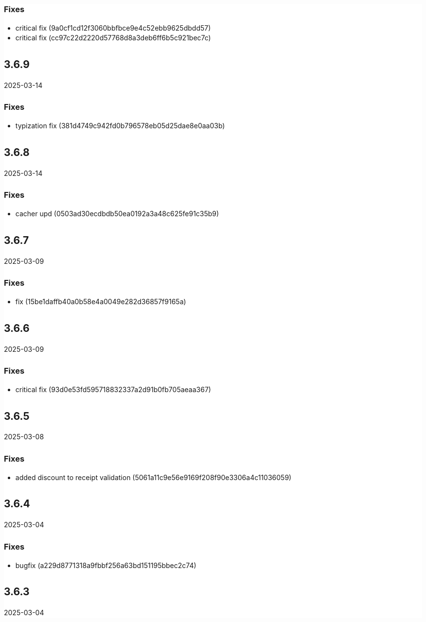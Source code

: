 ### Fixes

- critical fix (9a0cf1cd12f3060bbfbce9e4c52ebb9625dbdd57)
- critical fix (cc97c22d2220d57768d8a3deb6ff6b5c921bec7c)

## 3.6.9
2025-03-14

### Fixes

- typization fix (381d4749c942fd0b796578eb05d25dae8e0aa03b)

## 3.6.8
2025-03-14

### Fixes

- cacher upd (0503ad30ecdbdb50ea0192a3a48c625fe91c35b9)

## 3.6.7
2025-03-09

### Fixes

- fix (15be1daffb40a0b58e4a0049e282d36857f9165a)

## 3.6.6
2025-03-09

### Fixes

- critical fix (93d0e53fd595718832337a2d91b0fb705aeaa367)

## 3.6.5
2025-03-08

### Fixes

- added discount to receipt validation (5061a11c9e56e9169f208f90e3306a4c11036059)

## 3.6.4
2025-03-04

### Fixes

- bugfix (a229d8771318a9fbbf256a63bd151195bbec2c74)

## 3.6.3
2025-03-04
